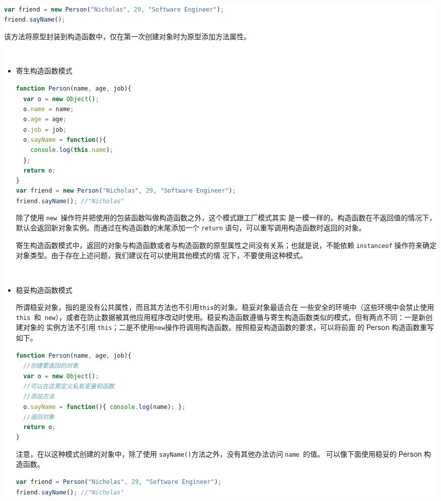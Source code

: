   ```javascript
  var friend = new Person("Nicholas", 29, "Software Engineer");
  friend.sayName();
  ```

  该方法将原型封装到构造函数中，仅在第一次创建对象时为原型添加方法属性。

  ​

* 寄生构造函数模式

  ```javascript
  function Person(name, age, job){ 
    var o = new Object();
    o.name = name;
    o.age = age;
    o.job = job;
    o.sayName = function(){ 
      console.log(this.name); 
    }; 
    return o;
  }
  var friend = new Person("Nicholas", 29, "Software Engineer");
  friend.sayName(); //"Nicholas"
  ```

  除了使用 `new `操作符并把使用的包装函数叫做构造函数之外，这个模式跟工厂模式其实 是一模一样的。构造函数在不返回值的情况下，默认会返回新对象实例。而通过在构造函数的末尾添加一个 `return` 语句，可以重写调用构造函数时返回的对象。

  寄生构造函数模式中，返回的对象与构造函数或者与构造函数的原型属性之间没有关系；也就是说，不能依赖 `instanceof` 操作符来确定对象类型。由于存在上述问题，我们建议在可以使用其他模式的情 况下，不要使用这种模式。

  ​

* 稳妥构造函数模式

  所谓稳妥对象，指的是没有公共属性，而且其方法也不引用` this `的对象。稳妥对象最适合在 一些安全的环境中（这些环境中会禁止使用 `this `和` new`），或者在防止数据被其他应用程序改动时使用。稳妥构造函数遵循与寄生构造函数类似的模式，但有两点不同：一是新创建对象的 实例方法不引用 `this`；二是不使用` new `操作符调用构造函数。按照稳妥构造函数的要求，可以将前面 的 Person 构造函数重写如下。

  ```javascript
  function Person(name, age, job){
    //创建要返回的对象 
    var o = new Object();
    //可以在这里定义私有变量和函数
    //添加方法 
    o.sayName = function(){ console.log(name); };
    //返回对象 
    return o;
  }

  ```

  注意，在以这种模式创建的对象中，除了使用 `sayName()`方法之外，没有其他办法访问 `name `的值。 可以像下面使用稳妥的 Person 构造函数。

  ```javascript
  var friend = Person("Nicholas", 29, "Software Engineer"); 
  friend.sayName(); //"Nicholas"
  ```

